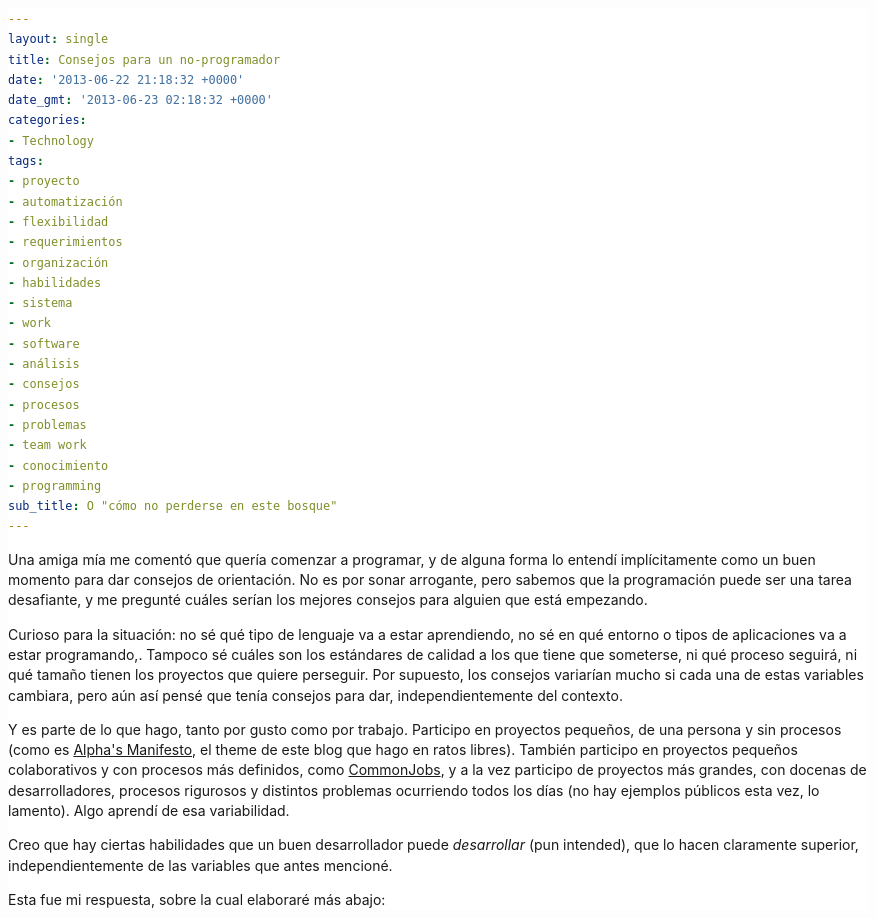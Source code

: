 ```yaml
---
layout: single
title: Consejos para un no-programador
date: '2013-06-22 21:18:32 +0000'
date_gmt: '2013-06-23 02:18:32 +0000'
categories:
- Technology
tags:
- proyecto
- automatización
- flexibilidad
- requerimientos
- organización
- habilidades
- sistema
- work
- software
- análisis
- consejos
- procesos
- problemas
- team work
- conocimiento
- programming
sub_title: O "cómo no perderse en este bosque"
---
```


Una amiga mía me comentó que quería comenzar a programar, y de alguna forma lo entendí implícitamente como un buen momento para dar consejos de orientación. No es por sonar arrogante, pero sabemos que la programación puede ser una tarea desafiante, y me pregunté cuáles serían los mejores consejos para alguien que está empezando.



Curioso para la situación: no sé qué tipo de lenguaje va a estar aprendiendo, no sé en qué entorno o tipos de aplicaciones va a estar programando,. Tampoco sé cuáles son los estándares de calidad a los que tiene que someterse, ni qué proceso seguirá, ni qué tamaño tienen los proyectos que quiere perseguir. Por supuesto, los consejos variarían mucho si cada una de estas variables cambiara, pero aún así pensé que tenía consejos para dar, independientemente del contexto.

Y es parte de lo que hago, tanto por gusto como por trabajo. Participo en proyectos pequeños, de una persona y sin procesos (como es [Alpha's Manifesto](https://github.com/AlphaGit/alphasmanifesto), el theme de este blog que hago en ratos libres). También participo en proyectos pequeños colaborativos y con procesos más definidos, como [CommonJobs](https://github.com/CommonJobs/CommonJobs), y a la vez participo de proyectos más grandes, con docenas de desarrolladores, procesos rigurosos y distintos problemas ocurriendo todos los días (no hay ejemplos públicos esta vez, lo lamento). Algo aprendí de esa variabilidad.

Creo que hay ciertas habilidades que un buen desarrollador puede _desarrollar_ (pun intended), que lo hacen claramente superior, independientemente de las variables que antes mencioné.

Esta fue mi respuesta, sobre la cual elaboraré más abajo:
